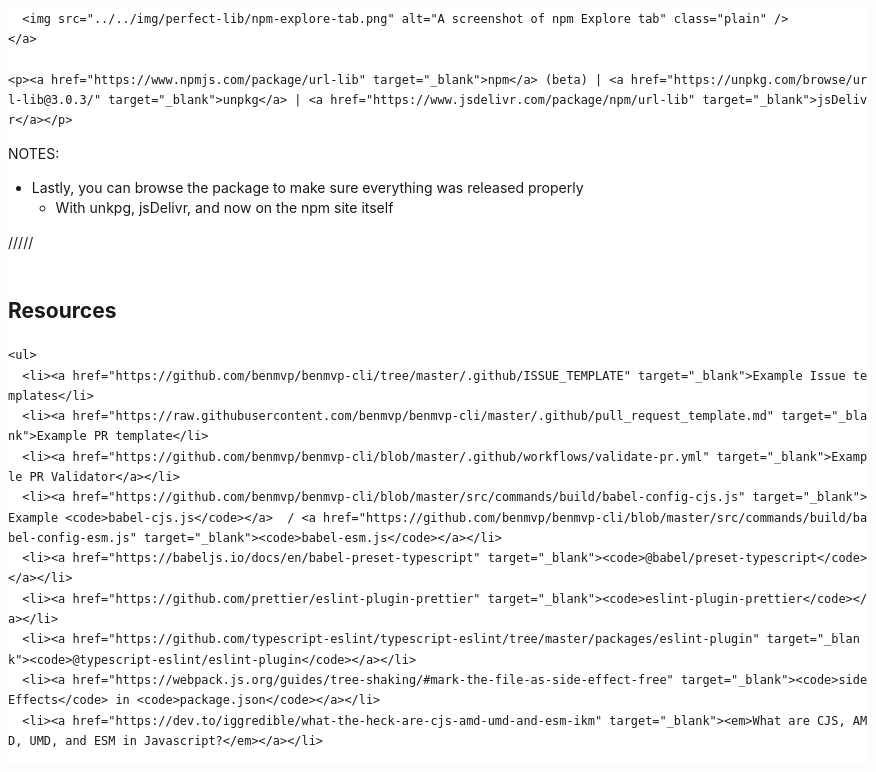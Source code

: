       <img src="../../img/perfect-lib/npm-explore-tab.png" alt="A screenshot of npm Explore tab" class="plain" />
    </a>

    <p><a href="https://www.npmjs.com/package/url-lib" target="_blank">npm</a> (beta) | <a href="https://unpkg.com/browse/url-lib@3.0.3/" target="_blank">unpkg</a> | <a href="https://www.jsdelivr.com/package/npm/url-lib" target="_blank">jsDelivr</a></p>
  </div>
</div>

NOTES:

- Lastly, you can browse the package to make sure everything was released properly
  - With unkpg, jsDelivr, and now on the npm site itself

/////


<div style="display:flex; justify-content: flex-end">
  <div class="content-overlay">
    <h2>Resources</h2>

    <ul>
      <li><a href="https://github.com/benmvp/benmvp-cli/tree/master/.github/ISSUE_TEMPLATE" target="_blank">Example Issue templates</li>
      <li><a href="https://raw.githubusercontent.com/benmvp/benmvp-cli/master/.github/pull_request_template.md" target="_blank">Example PR template</li>
      <li><a href="https://github.com/benmvp/benmvp-cli/blob/master/.github/workflows/validate-pr.yml" target="_blank">Example PR Validator</a></li>
      <li><a href="https://github.com/benmvp/benmvp-cli/blob/master/src/commands/build/babel-config-cjs.js" target="_blank">Example <code>babel-cjs.js</code></a>  / <a href="https://github.com/benmvp/benmvp-cli/blob/master/src/commands/build/babel-config-esm.js" target="_blank"><code>babel-esm.js</code></a></li>
      <li><a href="https://babeljs.io/docs/en/babel-preset-typescript" target="_blank"><code>@babel/preset-typescript</code></a></li>
      <li><a href="https://github.com/prettier/eslint-plugin-prettier" target="_blank"><code>eslint-plugin-prettier</code></a></li>
      <li><a href="https://github.com/typescript-eslint/typescript-eslint/tree/master/packages/eslint-plugin" target="_blank"><code>@typescript-eslint/eslint-plugin</code></a></li>
      <li><a href="https://webpack.js.org/guides/tree-shaking/#mark-the-file-as-side-effect-free" target="_blank"><code>sideEffects</code> in <code>package.json</code></a></li>
      <li><a href="https://dev.to/iggredible/what-the-heck-are-cjs-amd-umd-and-esm-ikm" target="_blank"><em>What are CJS, AMD, UMD, and ESM in Javascript?</em></a></li>